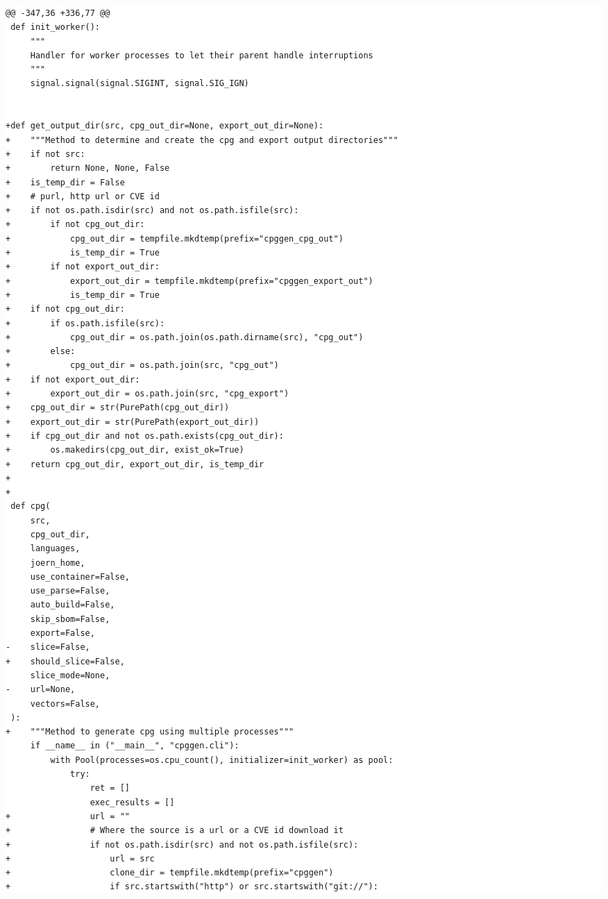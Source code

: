 ```
@@ -347,36 +336,77 @@
 def init_worker():
     """
     Handler for worker processes to let their parent handle interruptions
     """
     signal.signal(signal.SIGINT, signal.SIG_IGN)
 
 
+def get_output_dir(src, cpg_out_dir=None, export_out_dir=None):
+    """Method to determine and create the cpg and export output directories"""
+    if not src:
+        return None, None, False
+    is_temp_dir = False
+    # purl, http url or CVE id
+    if not os.path.isdir(src) and not os.path.isfile(src):
+        if not cpg_out_dir:
+            cpg_out_dir = tempfile.mkdtemp(prefix="cpggen_cpg_out")
+            is_temp_dir = True
+        if not export_out_dir:
+            export_out_dir = tempfile.mkdtemp(prefix="cpggen_export_out")
+            is_temp_dir = True
+    if not cpg_out_dir:
+        if os.path.isfile(src):
+            cpg_out_dir = os.path.join(os.path.dirname(src), "cpg_out")
+        else:
+            cpg_out_dir = os.path.join(src, "cpg_out")
+    if not export_out_dir:
+        export_out_dir = os.path.join(src, "cpg_export")
+    cpg_out_dir = str(PurePath(cpg_out_dir))
+    export_out_dir = str(PurePath(export_out_dir))
+    if cpg_out_dir and not os.path.exists(cpg_out_dir):
+        os.makedirs(cpg_out_dir, exist_ok=True)
+    return cpg_out_dir, export_out_dir, is_temp_dir
+
+
 def cpg(
     src,
     cpg_out_dir,
     languages,
     joern_home,
     use_container=False,
     use_parse=False,
     auto_build=False,
     skip_sbom=False,
     export=False,
-    slice=False,
+    should_slice=False,
     slice_mode=None,
-    url=None,
     vectors=False,
 ):
+    """Method to generate cpg using multiple processes"""
     if __name__ in ("__main__", "cpggen.cli"):
         with Pool(processes=os.cpu_count(), initializer=init_worker) as pool:
             try:
                 ret = []
                 exec_results = []
+                url = ""
+                # Where the source is a url or a CVE id download it
+                if not os.path.isdir(src) and not os.path.isfile(src):
+                    url = src
+                    clone_dir = tempfile.mkdtemp(prefix="cpggen")
+                    if src.startswith("http") or src.startswith("git://"):
```